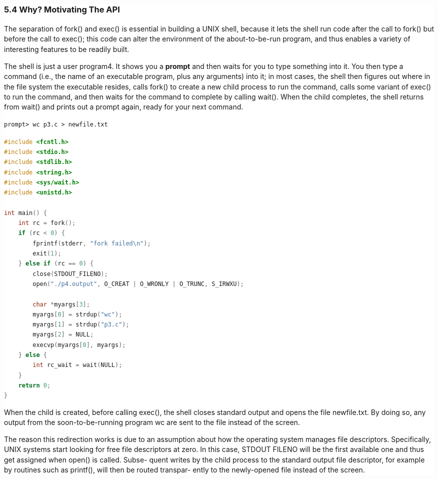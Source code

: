### 5.4 Why? Motivating The API

The separation of fork() and exec() is essential in building a UNIX shell, because it lets the shell run code after the call to fork() but before the call to exec(); this code can alter the environment of the about-to-be-run program, and thus enables a variety of interesting features to be readily built.

The shell is just a user program4. It shows you a **prompt** and then waits for you to type something into it. You then type a command (i.e., the name of an executable program, plus any arguments) into it; in most cases, the shell then figures out where in the file system the executable resides, calls fork() to create a new child process to run the command, calls some variant of exec() to run the command, and then waits for the command to complete by calling wait(). When the child completes, the shell returns from wait() and prints out a prompt again, ready for your next command.

```
prompt> wc p3.c > newfile.txt
```

```c
#include <fcntl.h>
#include <stdio.h>
#include <stdlib.h>
#include <string.h>
#include <sys/wait.h>
#include <unistd.h>

int main() {
    int rc = fork();
    if (rc < 0) {
        fprintf(stderr, "fork failed\n");
        exit(1);
    } else if (rc == 0) {
        close(STDOUT_FILENO);
        open("./p4.output", O_CREAT | O_WRONLY | O_TRUNC, S_IRWXU);

        char *myargs[3];
        myargs[0] = strdup("wc");
        myargs[1] = strdup("p3.c");
        myargs[2] = NULL;
        execvp(myargs[0], myargs);
    } else {
        int rc_wait = wait(NULL);
    }
    return 0;
}
```

When the child is created, before calling exec(), the shell closes standard output and opens the file newfile.txt. By doing so, any output from the soon-to-be-running program wc are sent to the file instead of the screen.

The reason this redirection works is due to an assumption about how the operating system manages file descriptors. Specifically, UNIX systems start looking for free file descriptors at zero. In this case, STDOUT FILENO will be the first available one and thus get assigned when open() is called. Subse- quent writes by the child process to the standard output file descriptor, for example by routines such as printf(), will then be routed transpar- ently to the newly-opened file instead of the screen.
